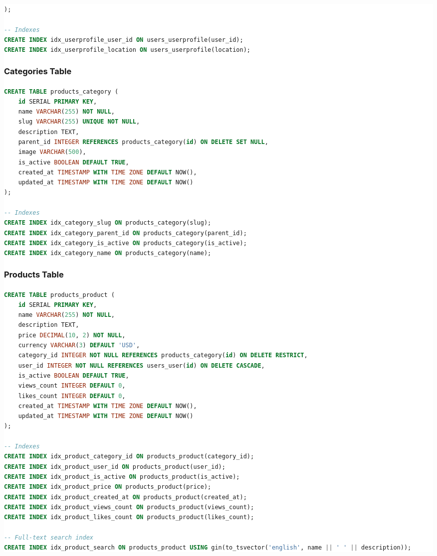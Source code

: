 ```sql
);

-- Indexes
CREATE INDEX idx_userprofile_user_id ON users_userprofile(user_id);
CREATE INDEX idx_userprofile_location ON users_userprofile(location);
```

### Categories Table

```sql
CREATE TABLE products_category (
    id SERIAL PRIMARY KEY,
    name VARCHAR(255) NOT NULL,
    slug VARCHAR(255) UNIQUE NOT NULL,
    description TEXT,
    parent_id INTEGER REFERENCES products_category(id) ON DELETE SET NULL,
    image VARCHAR(500),
    is_active BOOLEAN DEFAULT TRUE,
    created_at TIMESTAMP WITH TIME ZONE DEFAULT NOW(),
    updated_at TIMESTAMP WITH TIME ZONE DEFAULT NOW()
);

-- Indexes
CREATE INDEX idx_category_slug ON products_category(slug);
CREATE INDEX idx_category_parent_id ON products_category(parent_id);
CREATE INDEX idx_category_is_active ON products_category(is_active);
CREATE INDEX idx_category_name ON products_category(name);
```

### Products Table

```sql
CREATE TABLE products_product (
    id SERIAL PRIMARY KEY,
    name VARCHAR(255) NOT NULL,
    description TEXT,
    price DECIMAL(10, 2) NOT NULL,
    currency VARCHAR(3) DEFAULT 'USD',
    category_id INTEGER NOT NULL REFERENCES products_category(id) ON DELETE RESTRICT,
    user_id INTEGER NOT NULL REFERENCES users_user(id) ON DELETE CASCADE,
    is_active BOOLEAN DEFAULT TRUE,
    views_count INTEGER DEFAULT 0,
    likes_count INTEGER DEFAULT 0,
    created_at TIMESTAMP WITH TIME ZONE DEFAULT NOW(),
    updated_at TIMESTAMP WITH TIME ZONE DEFAULT NOW()
);

-- Indexes
CREATE INDEX idx_product_category_id ON products_product(category_id);
CREATE INDEX idx_product_user_id ON products_product(user_id);
CREATE INDEX idx_product_is_active ON products_product(is_active);
CREATE INDEX idx_product_price ON products_product(price);
CREATE INDEX idx_product_created_at ON products_product(created_at);
CREATE INDEX idx_product_views_count ON products_product(views_count);
CREATE INDEX idx_product_likes_count ON products_product(likes_count);

-- Full-text search index
CREATE INDEX idx_product_search ON products_product USING gin(to_tsvector('english', name || ' ' || description));
```
